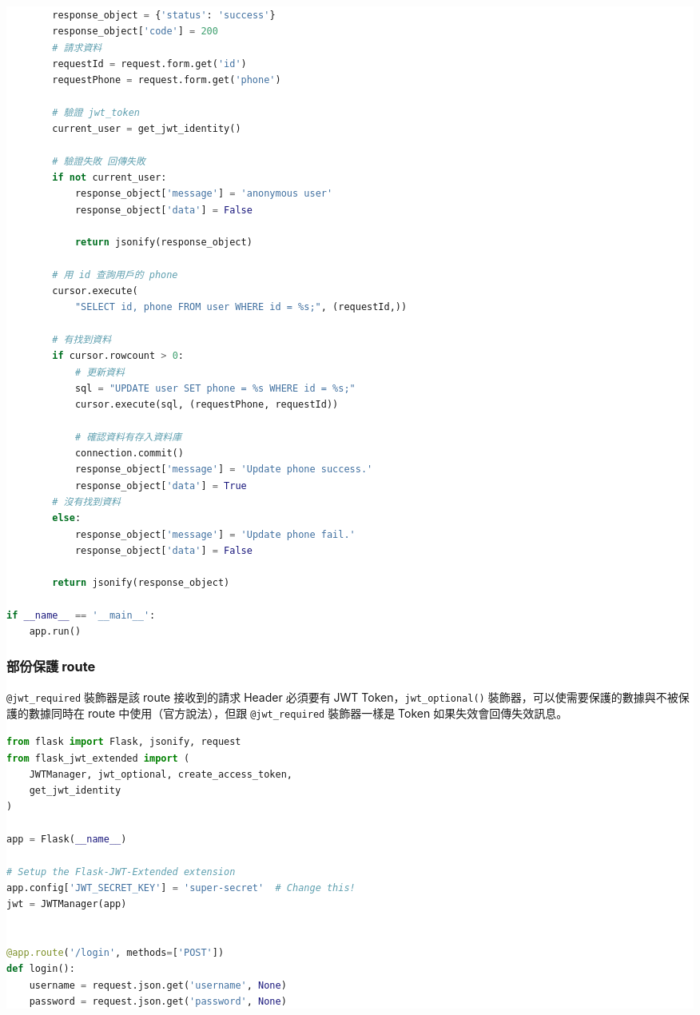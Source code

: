 ```py
        response_object = {'status': 'success'}
        response_object['code'] = 200
        # 請求資料
        requestId = request.form.get('id')
        requestPhone = request.form.get('phone')

        # 驗證 jwt_token
        current_user = get_jwt_identity()

        # 驗證失敗 回傳失敗
        if not current_user:
            response_object['message'] = 'anonymous user'
            response_object['data'] = False

            return jsonify(response_object)

        # 用 id 查詢用戶的 phone
        cursor.execute(
            "SELECT id, phone FROM user WHERE id = %s;", (requestId,))

        # 有找到資料
        if cursor.rowcount > 0:
            # 更新資料
            sql = "UPDATE user SET phone = %s WHERE id = %s;"
            cursor.execute(sql, (requestPhone, requestId))

            # 確認資料有存入資料庫
            connection.commit()
            response_object['message'] = 'Update phone success.'
            response_object['data'] = True
        # 沒有找到資料
        else:
            response_object['message'] = 'Update phone fail.'
            response_object['data'] = False

        return jsonify(response_object)

if __name__ == '__main__':
    app.run()
```

### 部份保護 route

`@jwt_required` 裝飾器是該 route 接收到的請求 Header 必須要有 JWT Token，`jwt_optional()` 裝飾器，可以使需要保護的數據與不被保護的數據同時在 route 中使用（官方說法），但跟 `@jwt_required` 裝飾器一樣是 Token 如果失效會回傳失效訊息。

```py
from flask import Flask, jsonify, request
from flask_jwt_extended import (
    JWTManager, jwt_optional, create_access_token,
    get_jwt_identity
)

app = Flask(__name__)

# Setup the Flask-JWT-Extended extension
app.config['JWT_SECRET_KEY'] = 'super-secret'  # Change this!
jwt = JWTManager(app)


@app.route('/login', methods=['POST'])
def login():
    username = request.json.get('username', None)
    password = request.json.get('password', None)
```